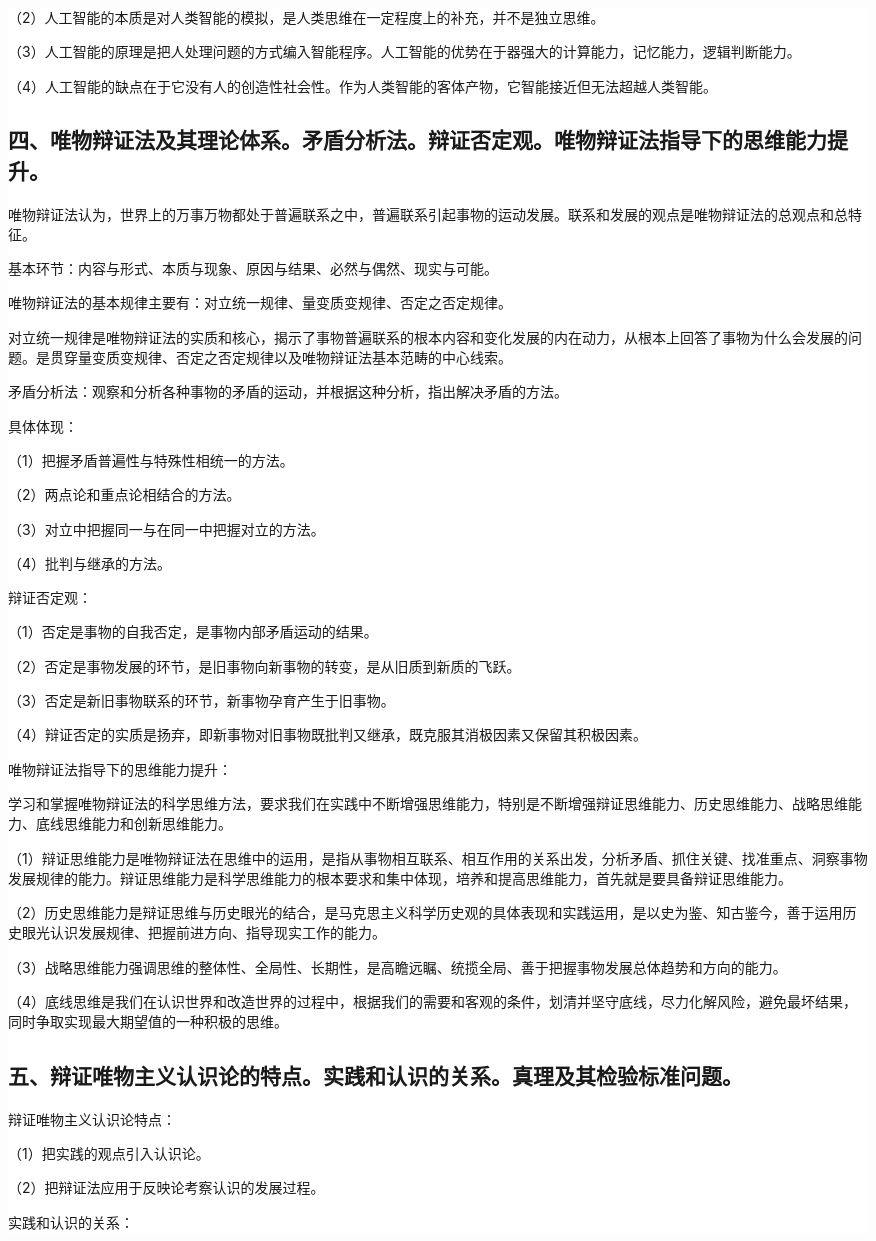 （2）人工智能的本质是对人类智能的模拟，是人类思维在一定程度上的补充，并不是独立思维。                     

（3）人工智能的原理是把人处理问题的方式编入智能程序。人工智能的优势在于器强大的计算能力，记忆能力，逻辑判断能力。                     

（4）人工智能的缺点在于它没有人的创造性社会性。作为人类智能的客体产物，它智能接近但无法超越人类智能。

## <span id="head5">四、唯物辩证法及其理论体系。矛盾分析法。辩证否定观。唯物辩证法指导下的思维能力提升。</span>

唯物辩证法认为，世界上的万事万物都处于普遍联系之中，普遍联系引起事物的运动发展。联系和发展的观点是唯物辩证法的总观点和总特征。                

基本环节：内容与形式、本质与现象、原因与结果、必然与偶然、现实与可能。                

唯物辩证法的基本规律主要有：对立统一规律、量变质变规律、否定之否定规律。                 

对立统一规律是唯物辩证法的实质和核心，揭示了事物普遍联系的根本内容和变化发展的内在动力，从根本上回答了事物为什么会发展的问题。是贯穿量变质变规律、否定之否定规律以及唯物辩证法基本范畴的中心线索。            

矛盾分析法：观察和分析各种事物的矛盾的运动，并根据这种分析，指出解决矛盾的方法。

具体体现：                       

（1）把握矛盾普遍性与特殊性相统一的方法。                 

（2）两点论和重点论相结合的方法。               

（3）对立中把握同一与在同一中把握对立的方法。                 

（4）批判与继承的方法。

辩证否定观：                 

（1）否定是事物的自我否定，是事物内部矛盾运动的结果。                  

（2）否定是事物发展的环节，是旧事物向新事物的转变，是从旧质到新质的飞跃。                    

（3）否定是新旧事物联系的环节，新事物孕育产生于旧事物。                     

（4）辩证否定的实质是扬弃，即新事物对旧事物既批判又继承，既克服其消极因素又保留其积极因素。

唯物辩证法指导下的思维能力提升：

学习和掌握唯物辩证法的科学思维方法，要求我们在实践中不断增强思维能力，特别是不断增强辩证思维能力、历史思维能力、战略思维能力、底线思维能力和创新思维能力。           

（1）辩证思维能力是唯物辩证法在思维中的运用，是指从事物相互联系、相互作用的关系出发，分析矛盾、抓住关键、找准重点、洞察事物发展规律的能力。辩证思维能力是科学思维能力的根本要求和集中体现，培养和提高思维能力，首先就是要具备辩证思维能力。           

（2）历史思维能力是辩证思维与历史眼光的结合，是马克思主义科学历史观的具体表现和实践运用，是以史为鉴、知古鉴今，善于运用历史眼光认识发展规律、把握前进方向、指导现实工作的能力。                

（3）战略思维能力强调思维的整体性、全局性、长期性，是高瞻远瞩、统揽全局、善于把握事物发展总体趋势和方向的能力。               

（4）底线思维是我们在认识世界和改造世界的过程中，根据我们的需要和客观的条件，划清并坚守底线，尽力化解风险，避免最坏结果，同时争取实现最大期望值的一种积极的思维。    

## <span id="head6">五、辩证唯物主义认识论的特点。实践和认识的关系。真理及其检验标准问题。</span>

辩证唯物主义认识论特点：  

（1）把实践的观点引入认识论。  

（2）把辩证法应用于反映论考察认识的发展过程。

实践和认识的关系：

